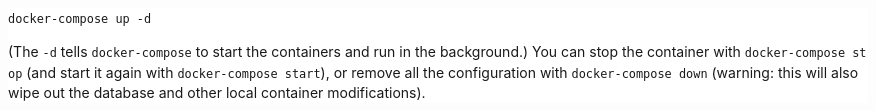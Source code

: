     docker-compose up -d

(The `-d` tells `docker-compose` to start the containers and run in the background.) You can stop the container with `docker-compose stop` (and start it again with `docker-compose start`), or remove all the configuration with `docker-compose down` (warning: this will also wipe out the database and other local container modifications).
